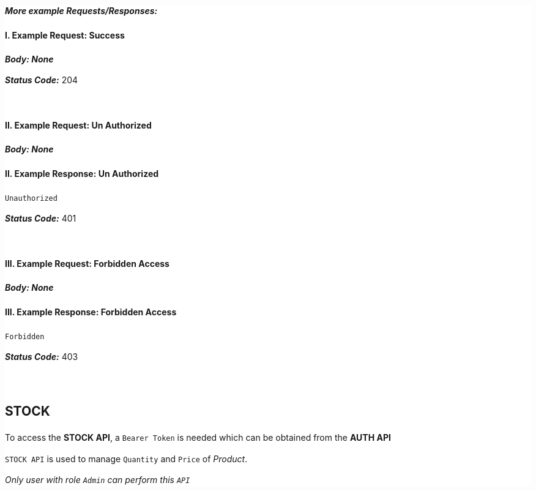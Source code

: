 

***More example Requests/Responses:***


#### I. Example Request: Success



***Body: None***



***Status Code:*** 204

<br>



#### II. Example Request: Un Authorized



***Body: None***



#### II. Example Response: Un Authorized
```js
Unauthorized
```


***Status Code:*** 401

<br>



#### III. Example Request: Forbidden Access



***Body: None***



#### III. Example Response: Forbidden Access
```js
Forbidden
```


***Status Code:*** 403

<br>



## STOCK

To access the **STOCK API**, a `Bearer Token` is needed which can be obtained from the **AUTH API**

`STOCK API` is used to manage `Quantity` and `Price` of _Product_.

_Only user with role_ _`Admin`_ _can perform this_ _`API`_

